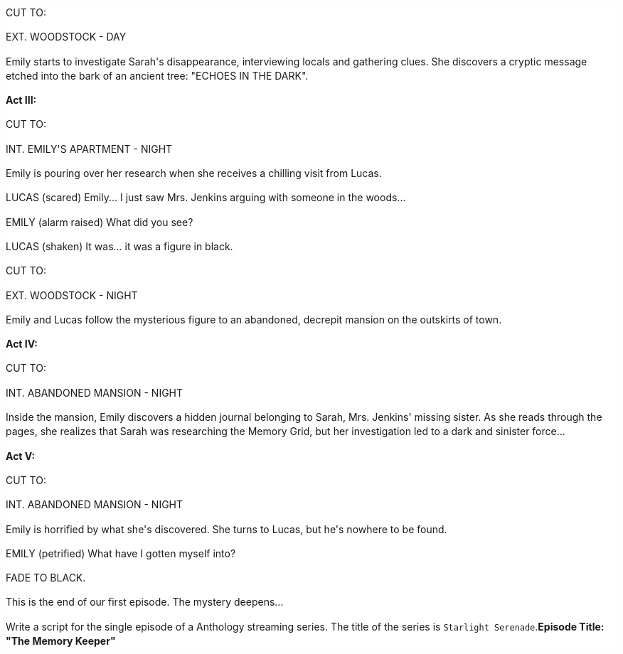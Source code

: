 CUT TO:

EXT. WOODSTOCK - DAY

Emily starts to investigate Sarah's disappearance, interviewing locals and gathering clues. She discovers a cryptic message etched into the bark of an ancient tree: "ECHOES IN THE DARK".

**Act III:**

CUT TO:

INT. EMILY'S APARTMENT - NIGHT

Emily is pouring over her research when she receives a chilling visit from Lucas.

LUCAS
(scared)
Emily... I just saw Mrs. Jenkins arguing with someone in the woods...

EMILY
(alarm raised)
What did you see?

LUCAS
(shaken)
It was... it was a figure in black.

CUT TO:

EXT. WOODSTOCK - NIGHT

Emily and Lucas follow the mysterious figure to an abandoned, decrepit mansion on the outskirts of town.

**Act IV:**

CUT TO:

INT. ABANDONED MANSION - NIGHT

Inside the mansion, Emily discovers a hidden journal belonging to Sarah, Mrs. Jenkins' missing sister. As she reads through the pages, she realizes that Sarah was researching the Memory Grid, but her investigation led to a dark and sinister force...

**Act V:**

CUT TO:

INT. ABANDONED MANSION - NIGHT

Emily is horrified by what she's discovered. She turns to Lucas, but he's nowhere to be found.

EMILY
(petrified)
What have I gotten myself into?

FADE TO BLACK.

This is the end of our first episode. The mystery deepens...<end>

Write a script for the single episode of a Anthology streaming series. The title of the series is `Starlight Serenade`.<start>**Episode Title: "The Memory Keeper"**

